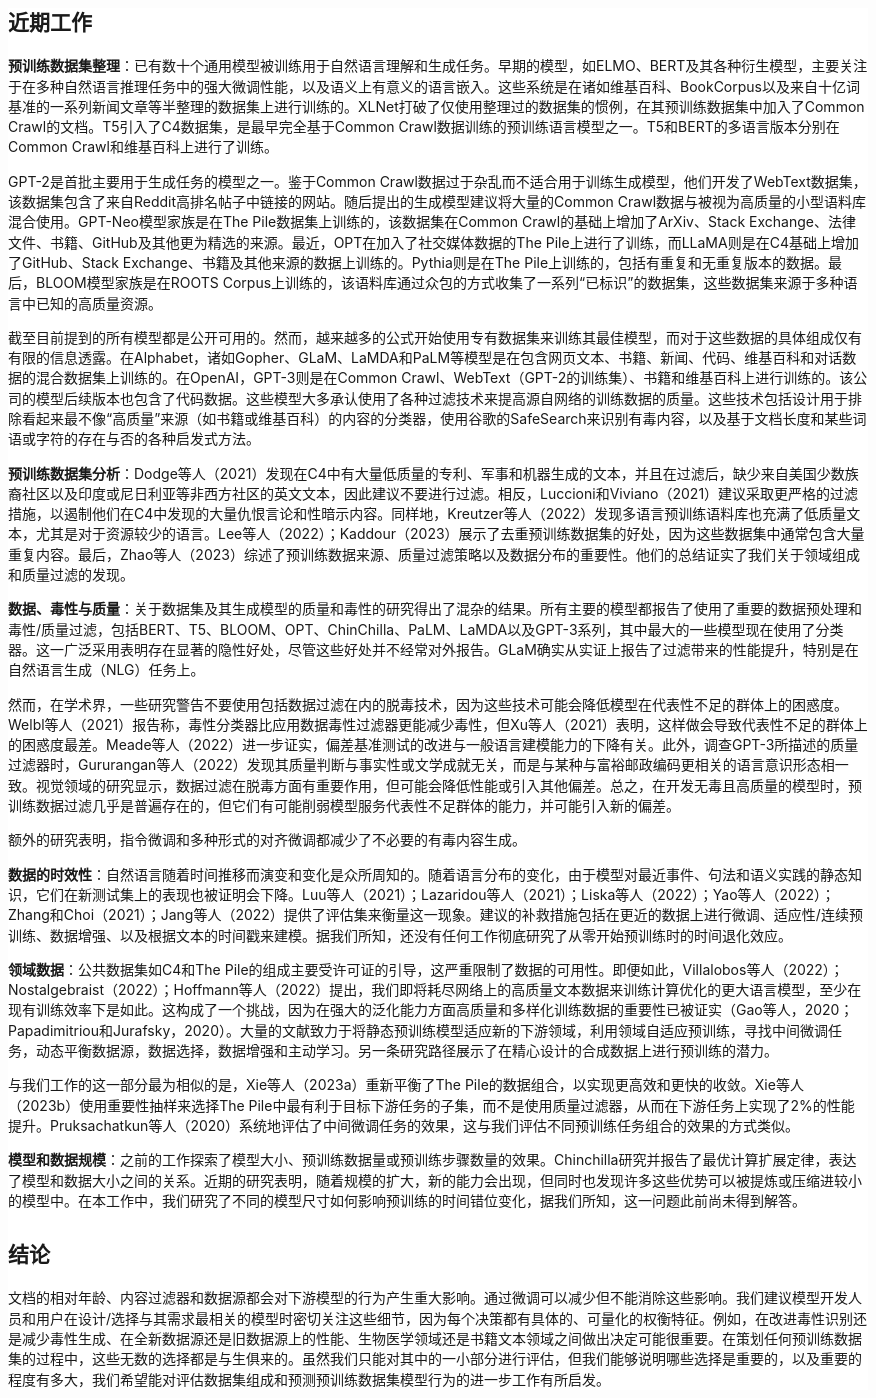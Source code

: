 ## 近期工作

**预训练数据集整理**：已有数十个通用模型被训练用于自然语言理解和生成任务。早期的模型，如ELMO、BERT及其各种衍生模型，主要关注于在多种自然语言推理任务中的强大微调性能，以及语义上有意义的语言嵌入。这些系统是在诸如维基百科、BookCorpus以及来自十亿词基准的一系列新闻文章等半整理的数据集上进行训练的。XLNet打破了仅使用整理过的数据集的惯例，在其预训练数据集中加入了Common Crawl的文档。T5引入了C4数据集，是最早完全基于Common Crawl数据训练的预训练语言模型之一。T5和BERT的多语言版本分别在Common Crawl和维基百科上进行了训练。

GPT-2是首批主要用于生成任务的模型之一。鉴于Common Crawl数据过于杂乱而不适合用于训练生成模型，他们开发了WebText数据集，该数据集包含了来自Reddit高排名帖子中链接的网站。随后提出的生成模型建议将大量的Common Crawl数据与被视为高质量的小型语料库混合使用。GPT-Neo模型家族是在The Pile数据集上训练的，该数据集在Common Crawl的基础上增加了ArXiv、Stack Exchange、法律文件、书籍、GitHub及其他更为精选的来源。最近，OPT在加入了社交媒体数据的The Pile上进行了训练，而LLaMA则是在C4基础上增加了GitHub、Stack Exchange、书籍及其他来源的数据上训练的。Pythia则是在The Pile上训练的，包括有重复和无重复版本的数据。最后，BLOOM模型家族是在ROOTS Corpus上训练的，该语料库通过众包的方式收集了一系列“已标识”的数据集，这些数据集来源于多种语言中已知的高质量资源。

截至目前提到的所有模型都是公开可用的。然而，越来越多的公式开始使用专有数据集来训练其最佳模型，而对于这些数据的具体组成仅有有限的信息透露。在Alphabet，诸如Gopher、GLaM、LaMDA和PaLM等模型是在包含网页文本、书籍、新闻、代码、维基百科和对话数据的混合数据集上训练的。在OpenAI，GPT-3则是在Common Crawl、WebText（GPT-2的训练集）、书籍和维基百科上进行训练的。该公司的模型后续版本也包含了代码数据。这些模型大多承认使用了各种过滤技术来提高源自网络的训练数据的质量。这些技术包括设计用于排除看起来最不像“高质量”来源（如书籍或维基百科）的内容的分类器，使用谷歌的SafeSearch来识别有毒内容，以及基于文档长度和某些词语或字符的存在与否的各种启发式方法。

**预训练数据集分析**：Dodge等人（2021）发现在C4中有大量低质量的专利、军事和机器生成的文本，并且在过滤后，缺少来自美国少数族裔社区以及印度或尼日利亚等非西方社区的英文文本，因此建议不要进行过滤。相反，Luccioni和Viviano（2021）建议采取更严格的过滤措施，以遏制他们在C4中发现的大量仇恨言论和性暗示内容。同样地，Kreutzer等人（2022）发现多语言预训练语料库也充满了低质量文本，尤其是对于资源较少的语言。Lee等人（2022）；Kaddour（2023）展示了去重预训练数据集的好处，因为这些数据集中通常包含大量重复内容。最后，Zhao等人（2023）综述了预训练数据来源、质量过滤策略以及数据分布的重要性。他们的总结证实了我们关于领域组成和质量过滤的发现。

**数据、毒性与质量**：关于数据集及其生成模型的质量和毒性的研究得出了混杂的结果。所有主要的模型都报告了使用了重要的数据预处理和毒性/质量过滤，包括BERT、T5、BLOOM、OPT、ChinChilla、PaLM、LaMDA以及GPT-3系列，其中最大的一些模型现在使用了分类器。这一广泛采用表明存在显著的隐性好处，尽管这些好处并不经常对外报告。GLaM确实从实证上报告了过滤带来的性能提升，特别是在自然语言生成（NLG）任务上。

然而，在学术界，一些研究警告不要使用包括数据过滤在内的脱毒技术，因为这些技术可能会降低模型在代表性不足的群体上的困惑度。Welbl等人（2021）报告称，毒性分类器比应用数据毒性过滤器更能减少毒性，但Xu等人（2021）表明，这样做会导致代表性不足的群体上的困惑度最差。Meade等人（2022）进一步证实，偏差基准测试的改进与一般语言建模能力的下降有关。此外，调查GPT-3所描述的质量过滤器时，Gururangan等人（2022）发现其质量判断与事实性或文学成就无关，而是与某种与富裕邮政编码更相关的语言意识形态相一致。视觉领域的研究显示，数据过滤在脱毒方面有重要作用，但可能会降低性能或引入其他偏差。总之，在开发无毒且高质量的模型时，预训练数据过滤几乎是普遍存在的，但它们有可能削弱模型服务代表性不足群体的能力，并可能引入新的偏差。

额外的研究表明，指令微调和多种形式的对齐微调都减少了不必要的有毒内容生成。

**数据的时效性**：自然语言随着时间推移而演变和变化是众所周知的。随着语言分布的变化，由于模型对最近事件、句法和语义实践的静态知识，它们在新测试集上的表现也被证明会下降。Luu等人（2021）；Lazaridou等人（2021）；Liska等人（2022）；Yao等人（2022）；Zhang和Choi（2021）；Jang等人（2022）提供了评估集来衡量这一现象。建议的补救措施包括在更近的数据上进行微调、适应性/连续预训练、数据增强、以及根据文本的时间戳来建模。据我们所知，还没有任何工作彻底研究了从零开始预训练时的时间退化效应。

**领域数据**：公共数据集如C4和The Pile的组成主要受许可证的引导，这严重限制了数据的可用性。即便如此，Villalobos等人（2022）；Nostalgebraist（2022）；Hoffmann等人（2022）提出，我们即将耗尽网络上的高质量文本数据来训练计算优化的更大语言模型，至少在现有训练效率下是如此。这构成了一个挑战，因为在强大的泛化能力方面高质量和多样化训练数据的重要性已被证实（Gao等人，2020；Papadimitriou和Jurafsky，2020）。大量的文献致力于将静态预训练模型适应新的下游领域，利用领域自适应预训练，寻找中间微调任务，动态平衡数据源，数据选择，数据增强和主动学习。另一条研究路径展示了在精心设计的合成数据上进行预训练的潜力。

与我们工作的这一部分最为相似的是，Xie等人（2023a）重新平衡了The Pile的数据组合，以实现更高效和更快的收敛。Xie等人（2023b）使用重要性抽样来选择The Pile中最有利于目标下游任务的子集，而不是使用质量过滤器，从而在下游任务上实现了2%的性能提升。Pruksachatkun等人（2020）系统地评估了中间微调任务的效果，这与我们评估不同预训练任务组合的效果的方式类似。

**模型和数据规模**：之前的工作探索了模型大小、预训练数据量或预训练步骤数量的效果。Chinchilla研究并报告了最优计算扩展定律，表达了模型和数据大小之间的关系。近期的研究表明，随着规模的扩大，新的能力会出现，但同时也发现许多这些优势可以被提炼或压缩进较小的模型中。在本工作中，我们研究了不同的模型尺寸如何影响预训练的时间错位变化，据我们所知，这一问题此前尚未得到解答。

## 结论

文档的相对年龄、内容过滤器和数据源都会对下游模型的行为产生重大影响。通过微调可以减少但不能消除这些影响。我们建议模型开发人员和用户在设计/选择与其需求最相关的模型时密切关注这些细节，因为每个决策都有具体的、可量化的权衡特征。例如，在改进毒性识别还是减少毒性生成、在全新数据源还是旧数据源上的性能、生物医学领域还是书籍文本领域之间做出决定可能很重要。在策划任何预训练数据集的过程中，这些无数的选择都是与生俱来的。虽然我们只能对其中的一小部分进行评估，但我们能够说明哪些选择是重要的，以及重要的程度有多大，我们希望能对评估数据集组成和预测预训练数据集模型行为的进一步工作有所启发。

